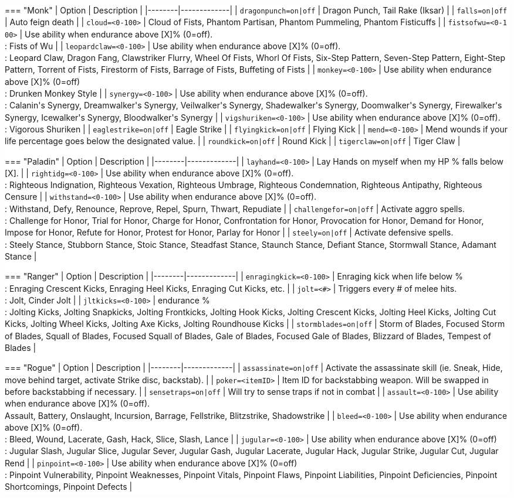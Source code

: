 === "Monk"
    | Option | Description |
    |--------|-------------|
    | `dragonpunch=on|off` | Dragon Punch, Tail Rake (Iksar) |
    | `falls=on|off` | Auto feign death |
    | `cloud=<0-100>` | Cloud of Fists, Phantom Partisan, Phantom Pummeling, Phantom Fisticuffs |
    | `fistsofwu=<0-100>` | Use ability when endurance above [X]% (0=off). <br>: Fists of Wu |
    | `leopardclaw=<0-100>` | Use ability when endurance above [X]% (0=off). <br>: Leopard Claw, Dragon Fang, Clawstriker Flurry, Wheel Of Fists, Whorl Of Fists, Six-Step Pattern, Seven-Step Pattern, Eight-Step Pattern, Torrent of Fists, Firestorm of Fists, Barrage of Fists, Buffeting of Fists |
    | `monkey=<0-100>` | Use ability when endurance above [X]% (0=off) <br>: Drunken Monkey Style |
    | `synergy=<0-100>` | Use ability when endurance above [X]% (0=off). <br>: Calanin's Synergy, Dreamwalker's Synergy, Veilwalker's Synergy, Shadewalker's Synergy, Doomwalker's Synergy, Firewalker's Synergy, Icewalker's Synergy, Bloodwalker's Synergy |
    | `vigshuriken=<0-100>` | Use ability when endurance above [X]% (0=off). <br>: Vigorous Shuriken |
    | `eaglestrike=on|off` | Eagle Strike |
    | `flyingkick=on|off` | Flying Kick |
    | `mend=<0-100>` | Mend wounds if your life percentage goes below the designated value. |
    | `roundkick=on|off` | Round Kick |
    | `tigerclaw=on|off` | Tiger Claw |

=== "Paladin"
    | Option | Description |
    |--------|-------------|
    | `layhand=<0-100>` | Lay Hands on myself when my HP % falls below [X]. |
    | `rightidg=<0-100>` | Use ability when endurance above [X]% (0=off). <br>: Righteous Indignation, Righteous Vexation, Righteous Umbrage, Righteous Condemnation, Righteous Antipathy, Righteous Censure |
    | `withstand=<0-100>` | Use ability when endurance above [X]% (0=off). <br>: Withstand, Defy, Renounce, Reprove, Repel, Spurn, Thwart, Repudiate |
    | `challengefor=on|off` | Activate aggro spells. <br>: Challenge for Honor, Trial for Honor, Charge for Honor, Confrontation for Honor, Provocation for Honor, Demand for Honor, Impose for Honor, Refute for Honor, Protest for Honor, Parlay for Honor |
    | `steely=on|off` | Activate defensive spells. <br>: Steely Stance, Stubborn Stance, Stoic Stance, Steadfast Stance, Staunch Stance, Defiant Stance, Stormwall Stance, Adamant Stance |

=== "Ranger"
    | Option | Description |
    |--------|-------------|
    | `enragingkick=<0-100>` | Enraging kick when life below % <br>: Enraging Crescent Kicks, Enraging Heel Kicks, Enraging Cut Kicks, etc. |
    | `jolt=<#>` | Triggers every # of melee hits. <br>: Jolt, Cinder Jolt |
    | `jltkicks=<0-100>` | endurance %<br>: Jolting Kicks, Jolting Snapkicks, Jolting Frontkicks, Jolting Hook Kicks, Jolting Crescent Kicks, Jolting Heel Kicks, Jolting Cut Kicks, Jolting Wheel Kicks, Jolting Axe Kicks, Jolting Roundhouse Kicks |
    | `stormblades=on|off` | Storm of Blades, Focused Storm of Blades, Squall of Blades, Focused Squall of Blades, Gale of Blades, Focused Gale of Blades, Blizzard of Blades, Tempest of Blades |

=== "Rogue"
    | Option | Description |
    |--------|-------------|
    | `assassinate=on|off` | Activate the assassinate skill (ie. Sneak, Hide, move behind target, activate Strike disc, backstab). |
    | `poker=<itemID>` | Item ID for backstabbing weapon. Will be swapped in before backstabbing if necessary. |
    | `sensetraps=on|off` | Will try to sense traps if not in combat |
    | `assault=<0-100>` | Use ability when endurance above [X]% (0=off). <br>Assault, Battery, Onslaught, Incursion, Barrage, Fellstrike, Blitzstrike, Shadowstrike |
    | `bleed=<0-100>` | Use ability when endurance above [X]% (0=off). <br>: Bleed, Wound, Lacerate, Gash, Hack, Slice, Slash, Lance |
    | `jugular=<0-100>` | Use ability when endurance above [X]% (0=off)<br>: Jugular Slash, Jugular Slice, Jugular Sever, Jugular Gash, Jugular Lacerate, Jugular Hack, Jugular Strike, Jugular Cut, Jugular Rend |
    | `pinpoint=<0-100>` | Use ability when endurance above [X]% (0=off) <br>: Pinpoint Vulnerability, Pinpoint Weaknesses, Pinpoint Vitals, Pinpoint Flaws, Pinpoint Liabilities, Pinpoint Deficiencies, Pinpoint Shortcomings, Pinpoint Defects |